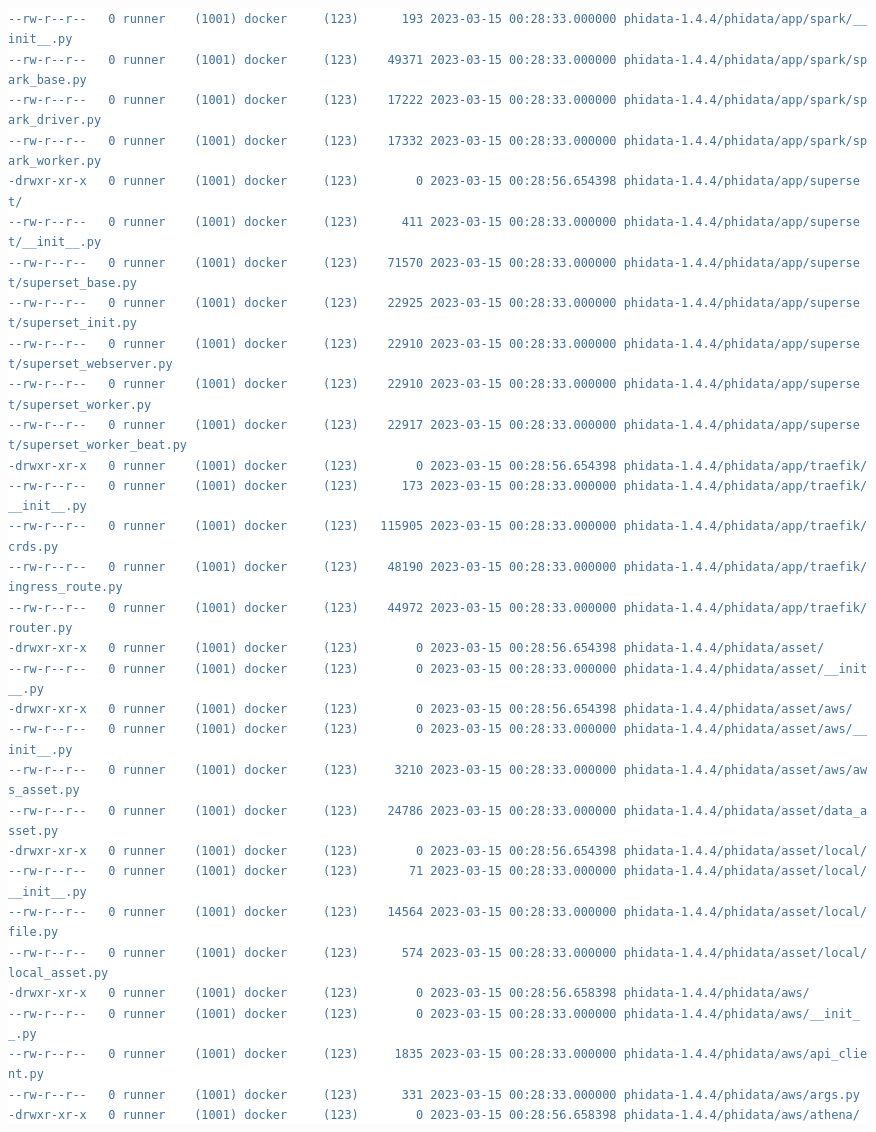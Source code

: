 ```diff
--rw-r--r--   0 runner    (1001) docker     (123)      193 2023-03-15 00:28:33.000000 phidata-1.4.4/phidata/app/spark/__init__.py
--rw-r--r--   0 runner    (1001) docker     (123)    49371 2023-03-15 00:28:33.000000 phidata-1.4.4/phidata/app/spark/spark_base.py
--rw-r--r--   0 runner    (1001) docker     (123)    17222 2023-03-15 00:28:33.000000 phidata-1.4.4/phidata/app/spark/spark_driver.py
--rw-r--r--   0 runner    (1001) docker     (123)    17332 2023-03-15 00:28:33.000000 phidata-1.4.4/phidata/app/spark/spark_worker.py
-drwxr-xr-x   0 runner    (1001) docker     (123)        0 2023-03-15 00:28:56.654398 phidata-1.4.4/phidata/app/superset/
--rw-r--r--   0 runner    (1001) docker     (123)      411 2023-03-15 00:28:33.000000 phidata-1.4.4/phidata/app/superset/__init__.py
--rw-r--r--   0 runner    (1001) docker     (123)    71570 2023-03-15 00:28:33.000000 phidata-1.4.4/phidata/app/superset/superset_base.py
--rw-r--r--   0 runner    (1001) docker     (123)    22925 2023-03-15 00:28:33.000000 phidata-1.4.4/phidata/app/superset/superset_init.py
--rw-r--r--   0 runner    (1001) docker     (123)    22910 2023-03-15 00:28:33.000000 phidata-1.4.4/phidata/app/superset/superset_webserver.py
--rw-r--r--   0 runner    (1001) docker     (123)    22910 2023-03-15 00:28:33.000000 phidata-1.4.4/phidata/app/superset/superset_worker.py
--rw-r--r--   0 runner    (1001) docker     (123)    22917 2023-03-15 00:28:33.000000 phidata-1.4.4/phidata/app/superset/superset_worker_beat.py
-drwxr-xr-x   0 runner    (1001) docker     (123)        0 2023-03-15 00:28:56.654398 phidata-1.4.4/phidata/app/traefik/
--rw-r--r--   0 runner    (1001) docker     (123)      173 2023-03-15 00:28:33.000000 phidata-1.4.4/phidata/app/traefik/__init__.py
--rw-r--r--   0 runner    (1001) docker     (123)   115905 2023-03-15 00:28:33.000000 phidata-1.4.4/phidata/app/traefik/crds.py
--rw-r--r--   0 runner    (1001) docker     (123)    48190 2023-03-15 00:28:33.000000 phidata-1.4.4/phidata/app/traefik/ingress_route.py
--rw-r--r--   0 runner    (1001) docker     (123)    44972 2023-03-15 00:28:33.000000 phidata-1.4.4/phidata/app/traefik/router.py
-drwxr-xr-x   0 runner    (1001) docker     (123)        0 2023-03-15 00:28:56.654398 phidata-1.4.4/phidata/asset/
--rw-r--r--   0 runner    (1001) docker     (123)        0 2023-03-15 00:28:33.000000 phidata-1.4.4/phidata/asset/__init__.py
-drwxr-xr-x   0 runner    (1001) docker     (123)        0 2023-03-15 00:28:56.654398 phidata-1.4.4/phidata/asset/aws/
--rw-r--r--   0 runner    (1001) docker     (123)        0 2023-03-15 00:28:33.000000 phidata-1.4.4/phidata/asset/aws/__init__.py
--rw-r--r--   0 runner    (1001) docker     (123)     3210 2023-03-15 00:28:33.000000 phidata-1.4.4/phidata/asset/aws/aws_asset.py
--rw-r--r--   0 runner    (1001) docker     (123)    24786 2023-03-15 00:28:33.000000 phidata-1.4.4/phidata/asset/data_asset.py
-drwxr-xr-x   0 runner    (1001) docker     (123)        0 2023-03-15 00:28:56.654398 phidata-1.4.4/phidata/asset/local/
--rw-r--r--   0 runner    (1001) docker     (123)       71 2023-03-15 00:28:33.000000 phidata-1.4.4/phidata/asset/local/__init__.py
--rw-r--r--   0 runner    (1001) docker     (123)    14564 2023-03-15 00:28:33.000000 phidata-1.4.4/phidata/asset/local/file.py
--rw-r--r--   0 runner    (1001) docker     (123)      574 2023-03-15 00:28:33.000000 phidata-1.4.4/phidata/asset/local/local_asset.py
-drwxr-xr-x   0 runner    (1001) docker     (123)        0 2023-03-15 00:28:56.658398 phidata-1.4.4/phidata/aws/
--rw-r--r--   0 runner    (1001) docker     (123)        0 2023-03-15 00:28:33.000000 phidata-1.4.4/phidata/aws/__init__.py
--rw-r--r--   0 runner    (1001) docker     (123)     1835 2023-03-15 00:28:33.000000 phidata-1.4.4/phidata/aws/api_client.py
--rw-r--r--   0 runner    (1001) docker     (123)      331 2023-03-15 00:28:33.000000 phidata-1.4.4/phidata/aws/args.py
-drwxr-xr-x   0 runner    (1001) docker     (123)        0 2023-03-15 00:28:56.658398 phidata-1.4.4/phidata/aws/athena/
```